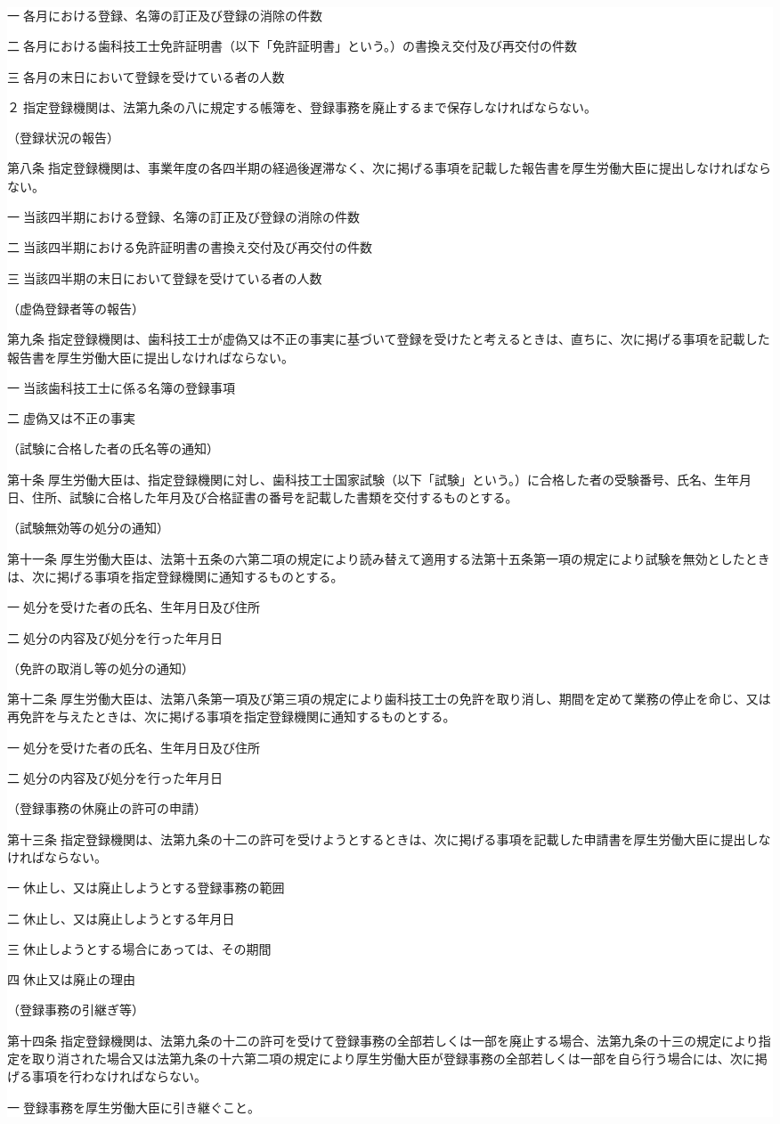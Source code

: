 一 各月における登録、名簿の訂正及び登録の消除の件数

二 各月における歯科技工士免許証明書（以下「免許証明書」という。）の書換え交付及び再交付の件数

三 各月の末日において登録を受けている者の人数

２ 指定登録機関は、法第九条の八に規定する帳簿を、登録事務を廃止するまで保存しなければならない。

（登録状況の報告）

第八条 指定登録機関は、事業年度の各四半期の経過後遅滞なく、次に掲げる事項を記載した報告書を厚生労働大臣に提出しなければならない。

一 当該四半期における登録、名簿の訂正及び登録の消除の件数

二 当該四半期における免許証明書の書換え交付及び再交付の件数

三 当該四半期の末日において登録を受けている者の人数

（虚偽登録者等の報告）

第九条 指定登録機関は、歯科技工士が虚偽又は不正の事実に基づいて登録を受けたと考えるときは、直ちに、次に掲げる事項を記載した報告書を厚生労働大臣に提出しなければならない。

一 当該歯科技工士に係る名簿の登録事項

二 虚偽又は不正の事実

（試験に合格した者の氏名等の通知）

第十条 厚生労働大臣は、指定登録機関に対し、歯科技工士国家試験（以下「試験」という。）に合格した者の受験番号、氏名、生年月日、住所、試験に合格した年月及び合格証書の番号を記載した書類を交付するものとする。

（試験無効等の処分の通知）

第十一条 厚生労働大臣は、法第十五条の六第二項の規定により読み替えて適用する法第十五条第一項の規定により試験を無効としたときは、次に掲げる事項を指定登録機関に通知するものとする。

一 処分を受けた者の氏名、生年月日及び住所

二 処分の内容及び処分を行った年月日

（免許の取消し等の処分の通知）

第十二条 厚生労働大臣は、法第八条第一項及び第三項の規定により歯科技工士の免許を取り消し、期間を定めて業務の停止を命じ、又は再免許を与えたときは、次に掲げる事項を指定登録機関に通知するものとする。

一 処分を受けた者の氏名、生年月日及び住所

二 処分の内容及び処分を行った年月日

（登録事務の休廃止の許可の申請）

第十三条 指定登録機関は、法第九条の十二の許可を受けようとするときは、次に掲げる事項を記載した申請書を厚生労働大臣に提出しなければならない。

一 休止し、又は廃止しようとする登録事務の範囲

二 休止し、又は廃止しようとする年月日

三 休止しようとする場合にあっては、その期間

四 休止又は廃止の理由

（登録事務の引継ぎ等）

第十四条 指定登録機関は、法第九条の十二の許可を受けて登録事務の全部若しくは一部を廃止する場合、法第九条の十三の規定により指定を取り消された場合又は法第九条の十六第二項の規定により厚生労働大臣が登録事務の全部若しくは一部を自ら行う場合には、次に掲げる事項を行わなければならない。

一 登録事務を厚生労働大臣に引き継ぐこと。
